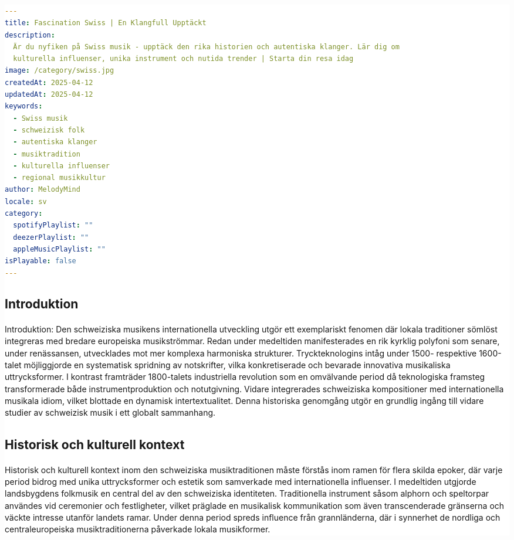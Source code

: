 ```yaml
---
title: Fascination Swiss | En Klangfull Upptäckt
description:
  Är du nyfiken på Swiss musik - upptäck den rika historien och autentiska klanger. Lär dig om
  kulturella influenser, unika instrument och nutida trender | Starta din resa idag
image: /category/swiss.jpg
createdAt: 2025-04-12
updatedAt: 2025-04-12
keywords:
  - Swiss musik
  - schweizisk folk
  - autentiska klanger
  - musiktradition
  - kulturella influenser
  - regional musikkultur
author: MelodyMind
locale: sv
category:
  spotifyPlaylist: ""
  deezerPlaylist: ""
  appleMusicPlaylist: ""
isPlayable: false
---
```


## Introduktion

Introduktion: Den schweiziska musikens internationella utveckling utgör ett exemplariskt fenomen där
lokala traditioner sömlöst integreras med bredare europeiska musikströmmar. Redan under medeltiden
manifesterades en rik kyrklig polyfoni som senare, under renässansen, utvecklades mot mer komplexa
harmoniska strukturer. Tryckteknologins intåg under 1500- respektive 1600-talet möjliggjorde en
systematisk spridning av notskrifter, vilka konkretiserade och bevarade innovativa musikaliska
uttrycksformer. I kontrast framträder 1800-talets industriella revolution som en omvälvande period
då teknologiska framsteg transformerade både instrumentproduktion och notutgivning. Vidare
integrerades schweiziska kompositioner med internationella musikala idiom, vilket blottade en
dynamisk intertextualitet. Denna historiska genomgång utgör en grundlig ingång till vidare studier
av schweizisk musik i ett globalt sammanhang.

## Historisk och kulturell kontext

Historisk och kulturell kontext inom den schweiziska musiktraditionen måste förstås inom ramen för
flera skilda epoker, där varje period bidrog med unika uttrycksformer och estetik som samverkade med
internationella influenser. I medeltiden utgjorde landsbygdens folkmusik en central del av den
schweiziska identiteten. Traditionella instrument såsom alphorn och speltorpar användes vid
ceremonier och festligheter, vilket präglade en musikalisk kommunikation som även transcenderade
gränserna och väckte intresse utanför landets ramar. Under denna period spreds influence från
grannländerna, där i synnerhet de nordliga och centraleuropeiska musiktraditionerna påverkade lokala
musikformer.
